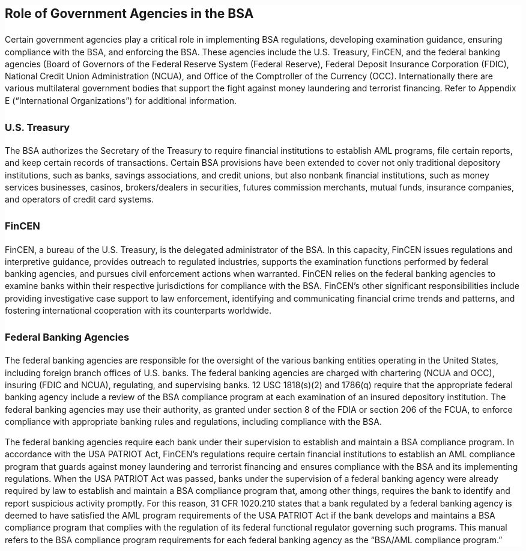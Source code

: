 ## Role of Government Agencies in the BSA

Certain government agencies play a critical role in implementing BSA regulations, developing examination guidance, ensuring compliance with the BSA, and enforcing the BSA. These agencies include the U.S. Treasury, FinCEN, and the federal banking agencies (Board of Governors of the Federal Reserve System (Federal Reserve), Federal Deposit Insurance Corporation (FDIC), National Credit Union Administration (NCUA), and Office of the Comptroller of the Currency (OCC). Internationally there are various multilateral government bodies that support the fight against money laundering and terrorist financing. Refer to Appendix E (“International Organizations”) for additional information.

### U.S. Treasury

The BSA authorizes the Secretary of the Treasury to require financial institutions to establish AML programs, file certain reports, and keep certain records of transactions. Certain BSA provisions have been extended to cover not only traditional depository institutions, such as banks, savings associations, and credit unions, but also nonbank financial institutions, such as money services businesses, casinos, brokers/dealers in securities, futures commission merchants, mutual funds, insurance companies, and operators of credit card systems.

### FinCEN

FinCEN, a bureau of the U.S. Treasury, is the delegated administrator of the BSA. In this capacity, FinCEN issues regulations and interpretive guidance, provides outreach to regulated industries, supports the examination functions performed by federal banking agencies, and pursues civil enforcement actions when warranted. FinCEN relies on the federal banking agencies to examine banks within their respective jurisdictions for compliance with the BSA. FinCEN’s other significant responsibilities include providing investigative case support to law enforcement, identifying and communicating financial crime trends and patterns, and fostering international cooperation with its counterparts worldwide.

### Federal Banking Agencies

The federal banking agencies are responsible for the oversight of the various banking entities operating in the United States, including foreign branch offices of U.S. banks. The federal banking agencies are charged with chartering (NCUA and OCC), insuring (FDIC and NCUA), regulating, and supervising banks. 12 USC 1818(s)(2) and 1786(q) require that the appropriate federal banking agency include a review of the BSA compliance program at each examination of an insured depository institution. The federal banking agencies may use their authority, as granted under section 8 of the FDIA or section 206 of the FCUA, to enforce compliance with appropriate banking rules and regulations, including compliance with the BSA.

The federal banking agencies require each bank under their supervision to establish and maintain a BSA compliance program. In accordance with the USA PATRIOT Act, FinCEN’s regulations require certain financial institutions to establish an AML compliance program that guards against money laundering and terrorist financing and ensures compliance with the BSA and its implementing regulations. When the USA PATRIOT Act was passed, banks under the supervision of a federal banking agency were already required by law to establish and maintain a BSA compliance program that, among other things, requires the bank to identify and report suspicious activity promptly. For this reason, 31 CFR 1020.210 states that a bank regulated by a federal banking agency is deemed to have satisfied the AML program requirements of the USA PATRIOT Act if the bank develops and maintains a BSA compliance program that complies with the regulation of its federal functional regulator governing such programs. This manual refers to the BSA compliance program requirements for each federal banking agency as the “BSA/AML compliance program.”
